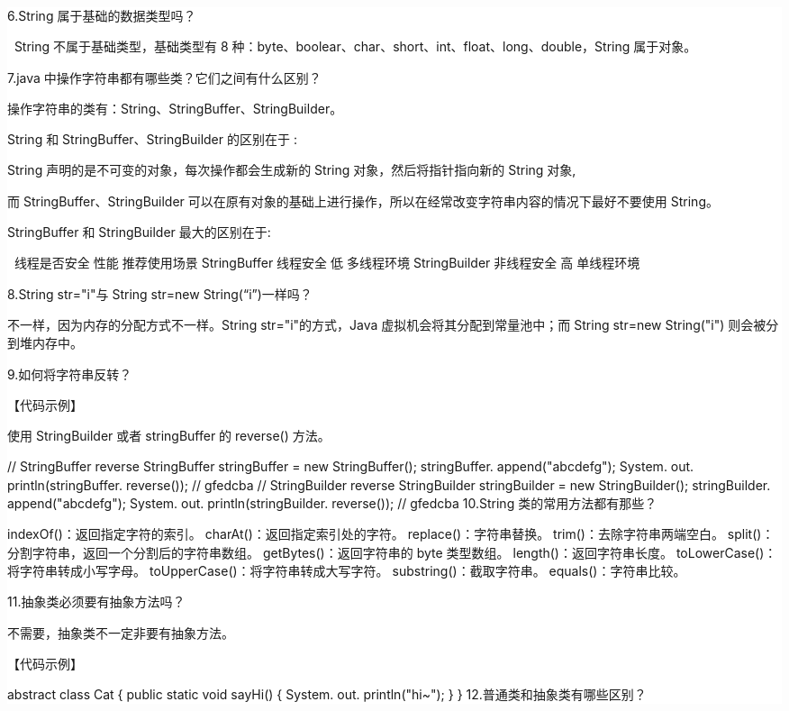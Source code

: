 6.String 属于基础的数据类型吗？

  String 不属于基础类型，基础类型有 8 种：byte、boolear、char、short、int、float、long、double，String 属于对象。

7.java 中操作字符串都有哪些类？它们之间有什么区别？

操作字符串的类有：String、StringBuffer、StringBuilder。

String 和 StringBuffer、StringBuilder 的区别在于 :

String 声明的是不可变的对象，每次操作都会生成新的 String 对象，然后将指针指向新的 String 对象,

而 StringBuffer、StringBuilder 可以在原有对象的基础上进行操作，所以在经常改变字符串内容的情况下最好不要使用 String。

StringBuffer 和 StringBuilder 最大的区别在于:

 	线程是否安全	性能	推荐使用场景
StringBuffer	线程安全	低	多线程环境
StringBuilder	非线程安全	高	单线程环境
 

8.String str="i"与 String str=new String(“i”)一样吗？

不一样，因为内存的分配方式不一样。String str="i"的方式，Java 虚拟机会将其分配到常量池中；而 String str=new String("i") 则会被分到堆内存中。

9.如何将字符串反转？

【代码示例】

使用 StringBuilder 或者 stringBuffer 的 reverse() 方法。

// StringBuffer reverse
StringBuffer stringBuffer = new StringBuffer();
stringBuffer. append("abcdefg");
System. out. println(stringBuffer. reverse()); // gfedcba
// StringBuilder reverse
StringBuilder stringBuilder = new StringBuilder();
stringBuilder. append("abcdefg");
System. out. println(stringBuilder. reverse()); // gfedcba
10.String 类的常用方法都有那些？

indexOf()：返回指定字符的索引。
charAt()：返回指定索引处的字符。
replace()：字符串替换。
trim()：去除字符串两端空白。
split()：分割字符串，返回一个分割后的字符串数组。
getBytes()：返回字符串的 byte 类型数组。
length()：返回字符串长度。
toLowerCase()：将字符串转成小写字母。
toUpperCase()：将字符串转成大写字符。
substring()：截取字符串。
equals()：字符串比较。

11.抽象类必须要有抽象方法吗？

不需要，抽象类不一定非要有抽象方法。

【代码示例】

abstract class Cat {
    public static void sayHi() {
        System. out. println("hi~");
    }
}
12.普通类和抽象类有哪些区别？
